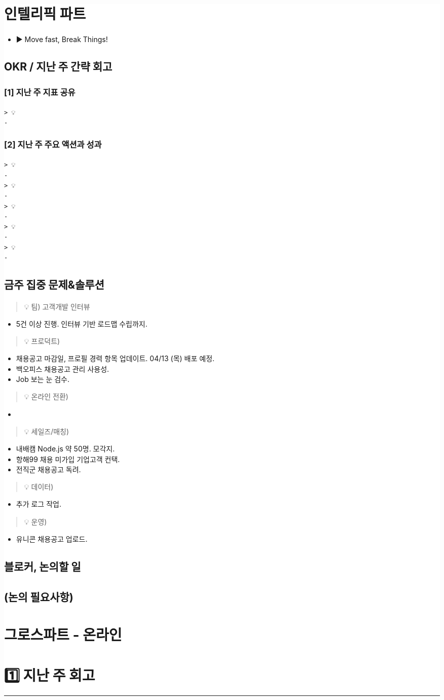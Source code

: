 # 인텔리픽 파트
- ▶ Move fast, Break Things!

## OKR / 지난 주 간략 회고

### [1] 지난 주 지표 공유
    > 💡 
    - 

### [2] 지난 주 주요 액션과 성과
    > 💡 
    - 
    > 💡 
    - 
    > 💡 
    - 
    > 💡 
    - 
    > 💡 
    - 

## 금주 집중 문제&솔루션
  > 💡 팀) 고객개발 인터뷰
  - 5건 이상 진행. 인터뷰 기반 로드맵 수립까지.
  > 💡 프로덕트) 
  - 채용공고 마감일, 프로필 경력 항목 업데이트. 04/13 (목) 배포 예정.
  - 백오피스 채용공고 관리 사용성.
  - Job 보는 눈 검수.  
  > 💡 온라인 전환)
  - 
  > 💡 세일즈/매칭)
  - 내배캠 Node.js 약 50명. 모각지.
  - 항해99 채용 미가입 기업고객 컨택.
  - 전직군 채용공고 독려.
  > 💡 데이터)
  - 추가 로그 작업. 
  > 💡 운영)
  - 유니콘 채용공고 업로드.

## 블로커, 논의할 일
  **(논의 필요사항)**
  - 

# 그로스파트 - 온라인

# 1️⃣ 지난 주 회고

---